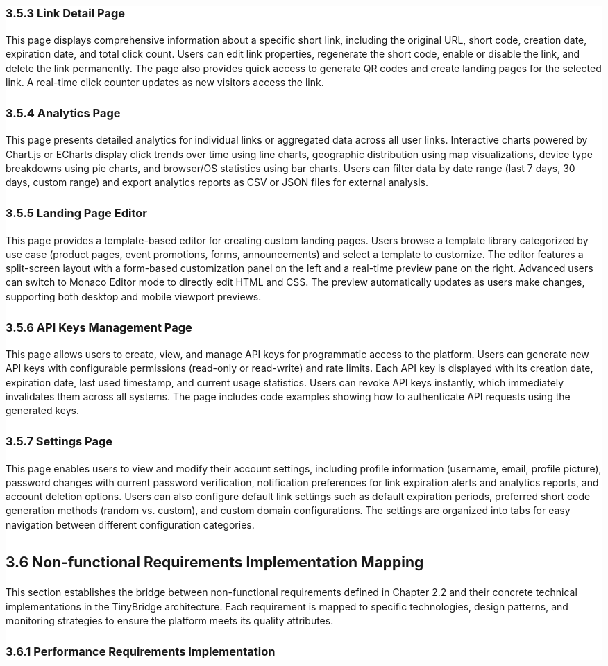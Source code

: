 ### 3.5.3 Link Detail Page

This page displays comprehensive information about a specific short link, including the original URL, short code, creation date, expiration date, and total click count. Users can edit link properties, regenerate the short code, enable or disable the link, and delete the link permanently. The page also provides quick access to generate QR codes and create landing pages for the selected link. A real-time click counter updates as new visitors access the link.

### 3.5.4 Analytics Page

This page presents detailed analytics for individual links or aggregated data across all user links. Interactive charts powered by Chart.js or ECharts display click trends over time using line charts, geographic distribution using map visualizations, device type breakdowns using pie charts, and browser/OS statistics using bar charts. Users can filter data by date range (last 7 days, 30 days, custom range) and export analytics reports as CSV or JSON files for external analysis.

### 3.5.5 Landing Page Editor

This page provides a template-based editor for creating custom landing pages. Users browse a template library categorized by use case (product pages, event promotions, forms, announcements) and select a template to customize. The editor features a split-screen layout with a form-based customization panel on the left and a real-time preview pane on the right. Advanced users can switch to Monaco Editor mode to directly edit HTML and CSS. The preview automatically updates as users make changes, supporting both desktop and mobile viewport previews.

### 3.5.6 API Keys Management Page

This page allows users to create, view, and manage API keys for programmatic access to the platform. Users can generate new API keys with configurable permissions (read-only or read-write) and rate limits. Each API key is displayed with its creation date, expiration date, last used timestamp, and current usage statistics. Users can revoke API keys instantly, which immediately invalidates them across all systems. The page includes code examples showing how to authenticate API requests using the generated keys.

### 3.5.7 Settings Page

This page enables users to view and modify their account settings, including profile information (username, email, profile picture), password changes with current password verification, notification preferences for link expiration alerts and analytics reports, and account deletion options. Users can also configure default link settings such as default expiration periods, preferred short code generation methods (random vs. custom), and custom domain configurations. The settings are organized into tabs for easy navigation between different configuration categories.

## 3.6 Non-functional Requirements Implementation Mapping

This section establishes the bridge between non-functional requirements defined in Chapter 2.2 and their concrete technical implementations in the TinyBridge architecture. Each requirement is mapped to specific technologies, design patterns, and monitoring strategies to ensure the platform meets its quality attributes.

### 3.6.1 Performance Requirements Implementation
